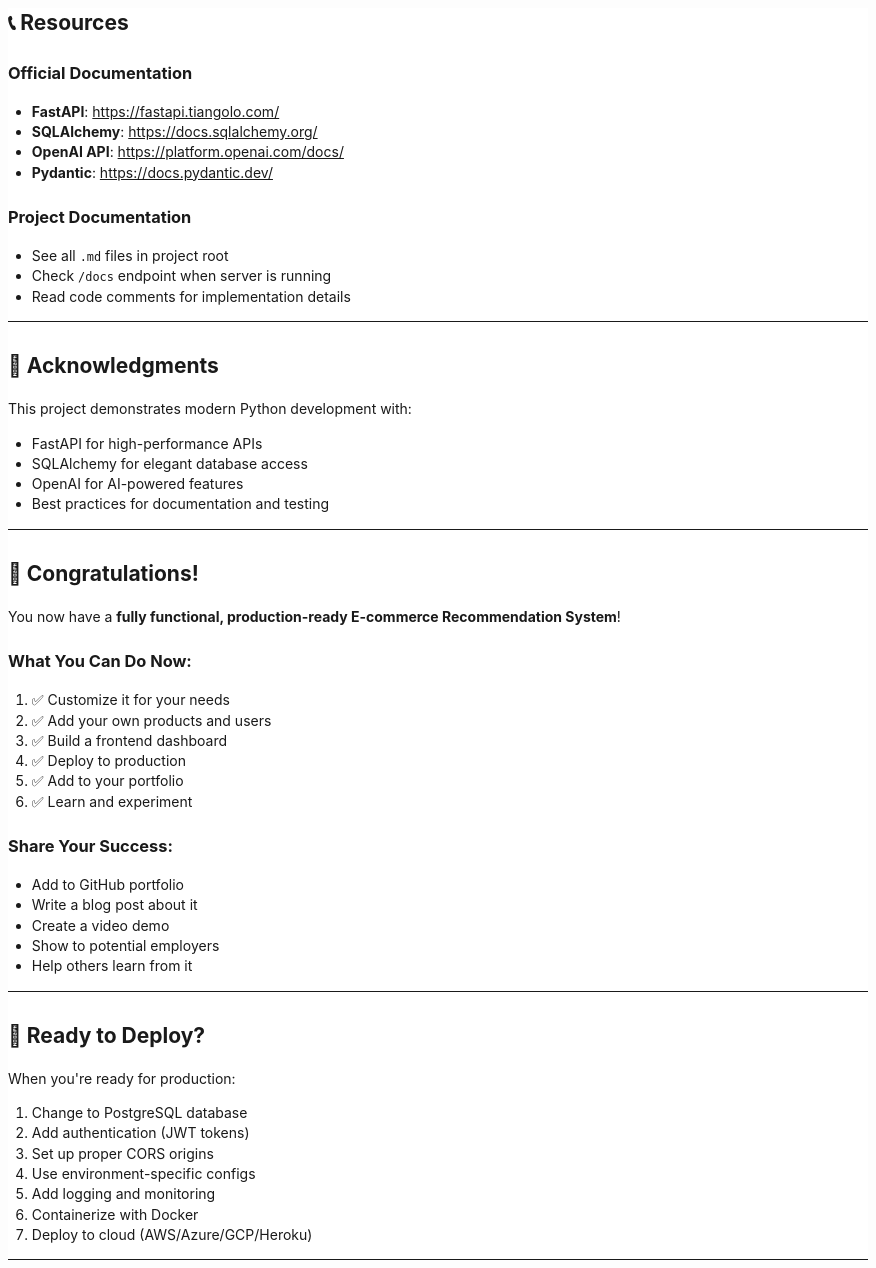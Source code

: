 
## 📞 Resources

### Official Documentation
- **FastAPI**: https://fastapi.tiangolo.com/
- **SQLAlchemy**: https://docs.sqlalchemy.org/
- **OpenAI API**: https://platform.openai.com/docs/
- **Pydantic**: https://docs.pydantic.dev/

### Project Documentation
- See all `.md` files in project root
- Check `/docs` endpoint when server is running
- Read code comments for implementation details

---

## 🙏 Acknowledgments

This project demonstrates modern Python development with:
- FastAPI for high-performance APIs
- SQLAlchemy for elegant database access
- OpenAI for AI-powered features
- Best practices for documentation and testing

---

## 🎉 Congratulations!

You now have a **fully functional, production-ready E-commerce Recommendation System**!

### What You Can Do Now:
1. ✅ Customize it for your needs
2. ✅ Add your own products and users
3. ✅ Build a frontend dashboard
4. ✅ Deploy to production
5. ✅ Add to your portfolio
6. ✅ Learn and experiment

### Share Your Success:
- Add to GitHub portfolio
- Write a blog post about it
- Create a video demo
- Show to potential employers
- Help others learn from it

---

## 🚀 Ready to Deploy?

When you're ready for production:
1. Change to PostgreSQL database
2. Add authentication (JWT tokens)
3. Set up proper CORS origins
4. Use environment-specific configs
5. Add logging and monitoring
6. Containerize with Docker
7. Deploy to cloud (AWS/Azure/GCP/Heroku)

---